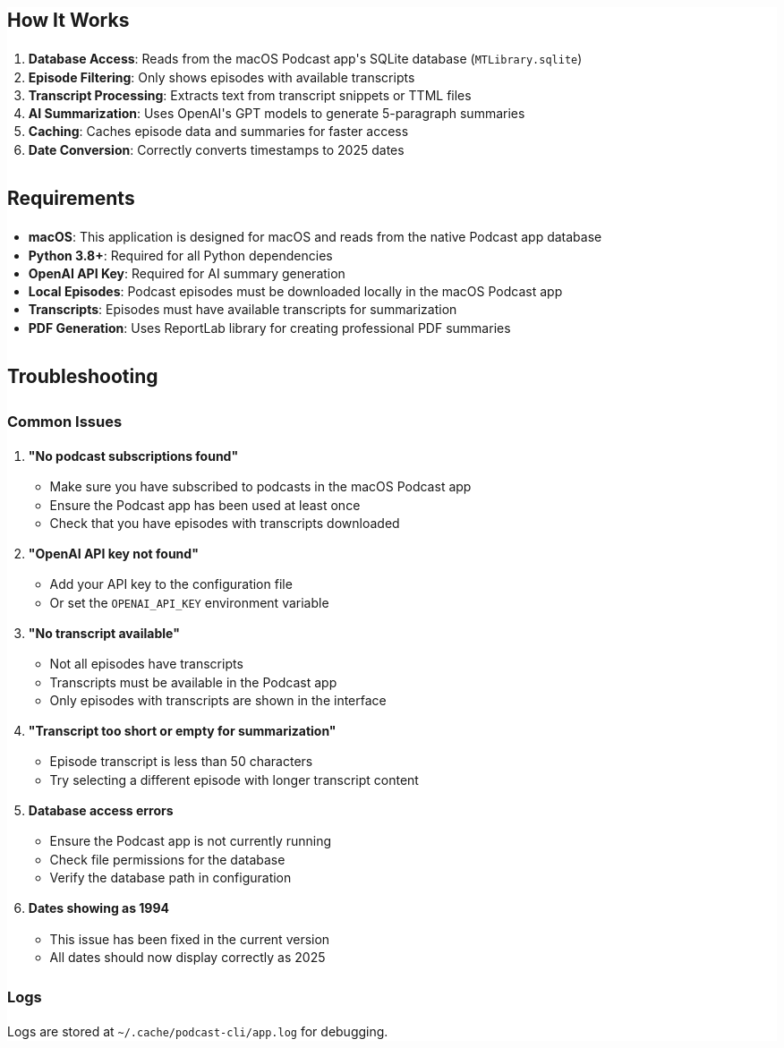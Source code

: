 ## How It Works

1. **Database Access**: Reads from the macOS Podcast app's SQLite database (`MTLibrary.sqlite`)
2. **Episode Filtering**: Only shows episodes with available transcripts
3. **Transcript Processing**: Extracts text from transcript snippets or TTML files
4. **AI Summarization**: Uses OpenAI's GPT models to generate 5-paragraph summaries
5. **Caching**: Caches episode data and summaries for faster access
6. **Date Conversion**: Correctly converts timestamps to 2025 dates

## Requirements

- **macOS**: This application is designed for macOS and reads from the native Podcast app database
- **Python 3.8+**: Required for all Python dependencies
- **OpenAI API Key**: Required for AI summary generation
- **Local Episodes**: Podcast episodes must be downloaded locally in the macOS Podcast app
- **Transcripts**: Episodes must have available transcripts for summarization
- **PDF Generation**: Uses ReportLab library for creating professional PDF summaries

## Troubleshooting

### Common Issues

1. **"No podcast subscriptions found"**
   - Make sure you have subscribed to podcasts in the macOS Podcast app
   - Ensure the Podcast app has been used at least once
   - Check that you have episodes with transcripts downloaded

2. **"OpenAI API key not found"**
   - Add your API key to the configuration file
   - Or set the `OPENAI_API_KEY` environment variable

3. **"No transcript available"**
   - Not all episodes have transcripts
   - Transcripts must be available in the Podcast app
   - Only episodes with transcripts are shown in the interface

4. **"Transcript too short or empty for summarization"**
   - Episode transcript is less than 50 characters
   - Try selecting a different episode with longer transcript content

5. **Database access errors**
   - Ensure the Podcast app is not currently running
   - Check file permissions for the database
   - Verify the database path in configuration

6. **Dates showing as 1994**
   - This issue has been fixed in the current version
   - All dates should now display correctly as 2025

### Logs

Logs are stored at `~/.cache/podcast-cli/app.log` for debugging.
